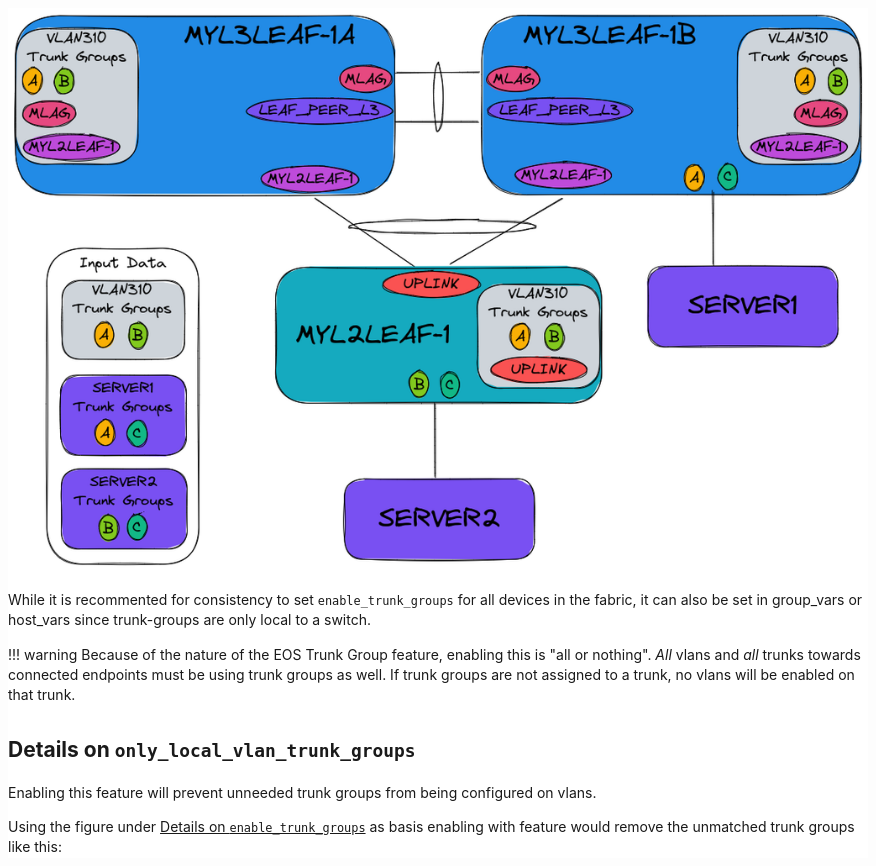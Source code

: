 ![Figure: Enable Trunk Groups](../../../media/enable_trunk_groups.png)

While it is recommented for consistency to set `enable_trunk_groups` for all devices in the fabric,
it can also be set in group_vars or host_vars since trunk-groups are only local to a switch.

!!! warning
    Because of the nature of the EOS Trunk Group feature, enabling this is "all or nothing".
    *All* vlans and *all* trunks towards connected endpoints must be using trunk groups as well.
    If trunk groups are not assigned to a trunk, no vlans will be enabled on that trunk.

## Details on `only_local_vlan_trunk_groups`

Enabling this feature will prevent unneeded trunk groups from being configured on vlans.

Using the figure under [Details on `enable_trunk_groups`](#details-on-enabletrunkgroups) as basis
enabling with feature would remove the unmatched trunk groups like this:
